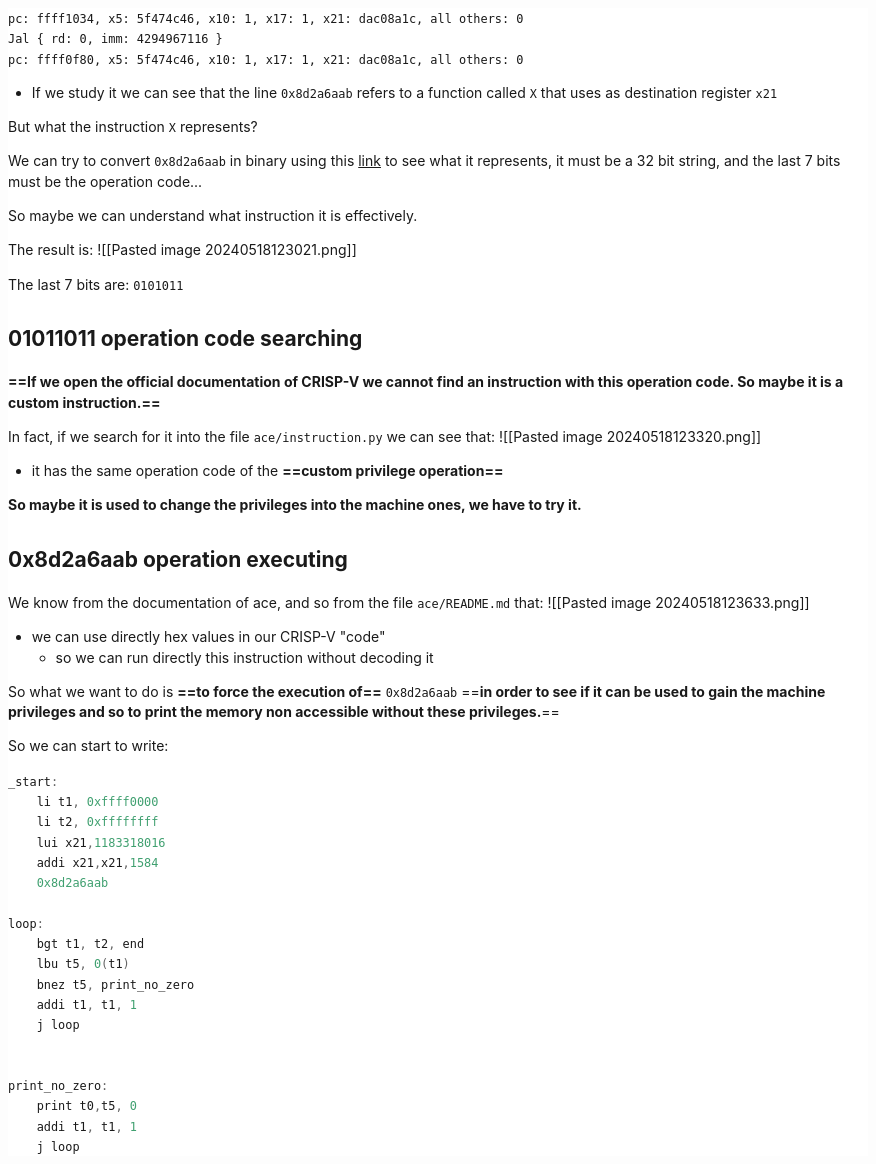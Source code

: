 ```
pc: ffff1034, x5: 5f474c46, x10: 1, x17: 1, x21: dac08a1c, all others: 0
Jal { rd: 0, imm: 4294967116 }
pc: ffff0f80, x5: 5f474c46, x10: 1, x17: 1, x21: dac08a1c, all others: 0
```
- If we study it we can see that the line `0x8d2a6aab` refers to a function called `X` that uses as destination register `x21`


But what the instruction `X` represents?

We can try to convert `0x8d2a6aab` in binary using this [link](https://www.rapidtables.com/convert/number/hex-to-binary.html) to see what it represents, it must be a 32 bit string, and the  last 7 bits must be the operation code...

So maybe we can understand what instruction it is effectively.

The result is:
![[Pasted image 20240518123021.png]]

The last 7 bits are: `0101011`

## 01011011 operation code searching
**==If we open the official documentation of CRISP-V we cannot find an instruction with this operation code. So maybe it is a custom instruction.==**

In fact, if we search for it into the file `ace/instruction.py` we can see that:
![[Pasted image 20240518123320.png]]
- it has the same operation code of the **==custom privilege operation==**


**So maybe it is used to change the privileges into the machine ones, we have to try it.**



## 0x8d2a6aab operation executing

We know from the documentation of ace, and so from the file `ace/README.md` that:
![[Pasted image 20240518123633.png]]
- we can use directly hex values in our CRISP-V "code"
	- so we can run directly this instruction without decoding it


So what we want to do is **==to force the execution of==** `0x8d2a6aab` ==**in order to see if it can be used to gain the machine privileges and so to print the memory non accessible without these privileges.**==

So we can start to write:
```C
_start:
    li t1, 0xffff0000   
    li t2, 0xffffffff
    lui x21,1183318016
    addi x21,x21,1584
    0x8d2a6aab 

loop:
    bgt t1, t2, end 
    lbu t5, 0(t1)    
    bnez t5, print_no_zero
    addi t1, t1, 1     
    j loop

 
print_no_zero:
    print t0,t5, 0
    addi t1, t1, 1
    j loop
```